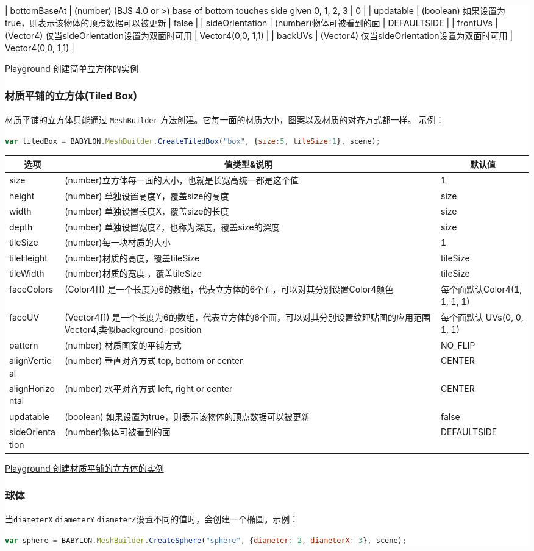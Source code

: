 | bottomBaseAt    | (number) (BJS 4.0 or >) base of bottom touches side given 0, 1, 2, 3                                                  | 0                                  |
| updatable       | (boolean) 如果设置为true，则表示该物体的顶点数据可以被更新                                                            | false                              |
| sideOrientation | (number)物体可被看到的面                                                                                              | DEFAULTSIDE                        |
| frontUVs        | (Vector4)  仅当sideOrientation设置为双面时可用                                                                        | Vector4(0,0, 1,1)                  |
| backUVs         | (Vector4)  仅当sideOrientation设置为双面时可用                                                                        | Vector4(0,0, 1,1)                  |

[Playground 创建简单立方体的实例](https://playground.cnbabylon.com/#NWIPL5)

### <span id='2-2'>材质平铺的立方体(Tiled Box)</span>

材质平铺的立方体只能通过 `MeshBuilder` 方法创建。它每一面的材质大小，图案以及材质的对齐方式都一样。
示例：

```javascript
var tiledBox = BABYLON.MeshBuilder.CreateTiledBox("box", {size:5, tileSize:1}, scene);
```

| **选项**        | **值类型&说明**                                                                                                       | **默认值**                   |
| --------------- | --------------------------------------------------------------------------------------------------------------------- | ---------------------------- |
| size            | (number)立方体每一面的大小，也就是长宽高统一都是这个值                                                                | 1                            |
| height          | (number) 单独设置高度Y，覆盖size的高度                                                                                | size                         |
| width           | (number) 单独设置长度X，覆盖size的长度                                                                                | size                         |
| depth           | (number) 单独设置宽度Z，也称为深度，覆盖size的深度                                                                    | size                         |
| tileSize        | (number)每一块材质的大小                                                                                              | 1                            |
| tileHeight      | (number)材质的高度，覆盖tileSize                                                                                      | tileSize                     |
| tileWidth       | (number)材质的宽度 ，覆盖tileSize                                                                                     | tileSize                     |
| faceColors      | (Color4[]) 是一个长度为6的数组，代表立方体的6个面，可以对其分别设置Color4颜色                                         | 每个面默认Color4(1, 1, 1, 1) |
| faceUV          | (Vector4[]) 是一个长度为6的数组，代表立方体的6个面，可以对其分别设置纹理贴图的应用范围Vector4,类似background-position | 每个面默认 UVs(0, 0, 1, 1)   |
| pattern         | (number) 材质图案的平铺方式                                                                                           | NO_FLIP                      |
| alignVertical   | (number) 垂直对齐方式 top, bottom or center                                                                           | CENTER                       |
| alignHorizontal | (number) 水平对齐方式 left, right or center                                                                           | CENTER                       |
| updatable       | (boolean) 如果设置为true，则表示该物体的顶点数据可以被更新                                                            | false                        |
| sideOrientation | (number)物体可被看到的面                                                                                              | DEFAULTSIDE                  |

[Playground 创建材质平铺的立方体的实例](https://playground.cnbabylon.com/#NIX8FW)

### <span id='2-3'>球体</span>

当`diameterX` `diameterY` `diameterZ`设置不同的值时，会创建一个椭圆。示例：

```javascript
var sphere = BABYLON.MeshBuilder.CreateSphere("sphere", {diameter: 2, diameterX: 3}, scene);
```
